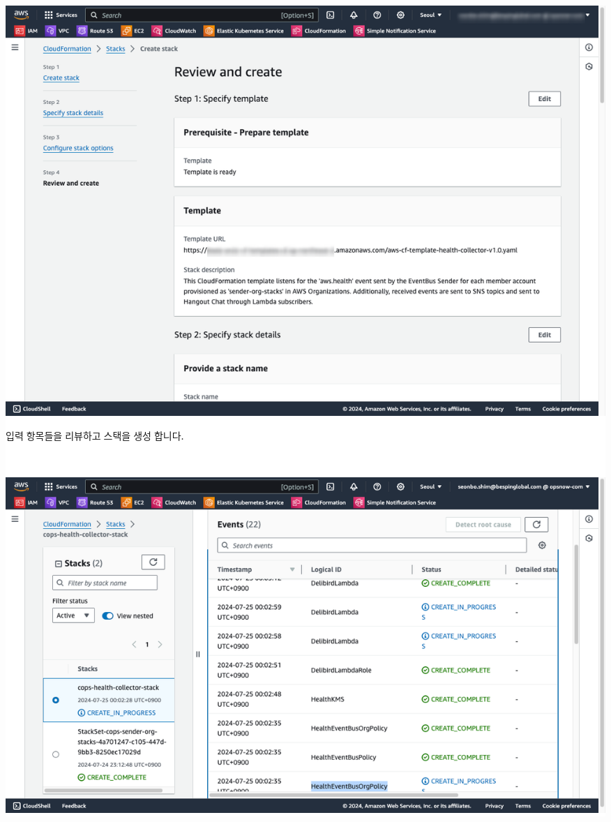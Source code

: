![img_15.png](/assets%2Fimages%2F24q3%2Fimg_15.png)

입력 항목들을 리뷰하고 스택을 생성 합니다. 

<br>

![img_16.png](/assets%2Fimages%2F24q3%2Fimg_16.png)

